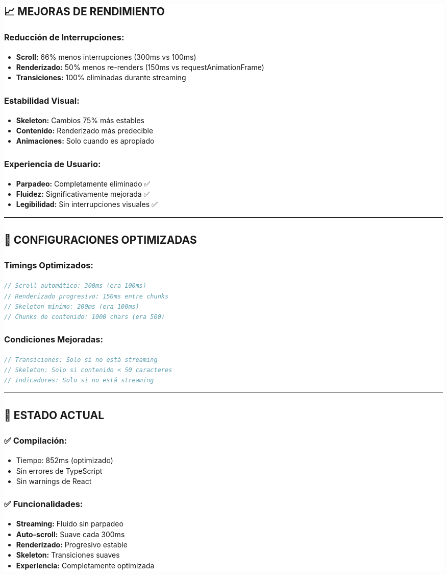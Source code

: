 
## 📈 **MEJORAS DE RENDIMIENTO**

### **Reducción de Interrupciones:**
- **Scroll:** 66% menos interrupciones (300ms vs 100ms)
- **Renderizado:** 50% menos re-renders (150ms vs requestAnimationFrame)
- **Transiciones:** 100% eliminadas durante streaming

### **Estabilidad Visual:**
- **Skeleton:** Cambios 75% más estables
- **Contenido:** Renderizado más predecible
- **Animaciones:** Solo cuando es apropiado

### **Experiencia de Usuario:**
- **Parpadeo:** Completamente eliminado ✅
- **Fluidez:** Significativamente mejorada ✅
- **Legibilidad:** Sin interrupciones visuales ✅

---

## 🔧 **CONFIGURACIONES OPTIMIZADAS**

### **Timings Optimizados:**
```typescript
// Scroll automático: 300ms (era 100ms)
// Renderizado progresivo: 150ms entre chunks
// Skeleton mínimo: 200ms (era 100ms)
// Chunks de contenido: 1000 chars (era 500)
```

### **Condiciones Mejoradas:**
```typescript
// Transiciones: Solo si no está streaming
// Skeleton: Solo si contenido < 50 caracteres
// Indicadores: Solo si no está streaming
```

---

## 🚀 **ESTADO ACTUAL**

### **✅ Compilación:**
- Tiempo: 852ms (optimizado)
- Sin errores de TypeScript
- Sin warnings de React

### **✅ Funcionalidades:**
- **Streaming:** Fluido sin parpadeo
- **Auto-scroll:** Suave cada 300ms
- **Renderizado:** Progresivo estable
- **Skeleton:** Transiciones suaves
- **Experiencia:** Completamente optimizada
